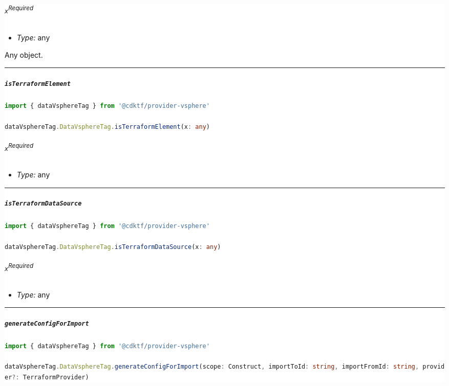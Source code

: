###### `x`<sup>Required</sup> <a name="x" id="@cdktf/provider-vsphere.dataVsphereTag.DataVsphereTag.isConstruct.parameter.x"></a>

- *Type:* any

Any object.

---

##### `isTerraformElement` <a name="isTerraformElement" id="@cdktf/provider-vsphere.dataVsphereTag.DataVsphereTag.isTerraformElement"></a>

```typescript
import { dataVsphereTag } from '@cdktf/provider-vsphere'

dataVsphereTag.DataVsphereTag.isTerraformElement(x: any)
```

###### `x`<sup>Required</sup> <a name="x" id="@cdktf/provider-vsphere.dataVsphereTag.DataVsphereTag.isTerraformElement.parameter.x"></a>

- *Type:* any

---

##### `isTerraformDataSource` <a name="isTerraformDataSource" id="@cdktf/provider-vsphere.dataVsphereTag.DataVsphereTag.isTerraformDataSource"></a>

```typescript
import { dataVsphereTag } from '@cdktf/provider-vsphere'

dataVsphereTag.DataVsphereTag.isTerraformDataSource(x: any)
```

###### `x`<sup>Required</sup> <a name="x" id="@cdktf/provider-vsphere.dataVsphereTag.DataVsphereTag.isTerraformDataSource.parameter.x"></a>

- *Type:* any

---

##### `generateConfigForImport` <a name="generateConfigForImport" id="@cdktf/provider-vsphere.dataVsphereTag.DataVsphereTag.generateConfigForImport"></a>

```typescript
import { dataVsphereTag } from '@cdktf/provider-vsphere'

dataVsphereTag.DataVsphereTag.generateConfigForImport(scope: Construct, importToId: string, importFromId: string, provider?: TerraformProvider)
```
